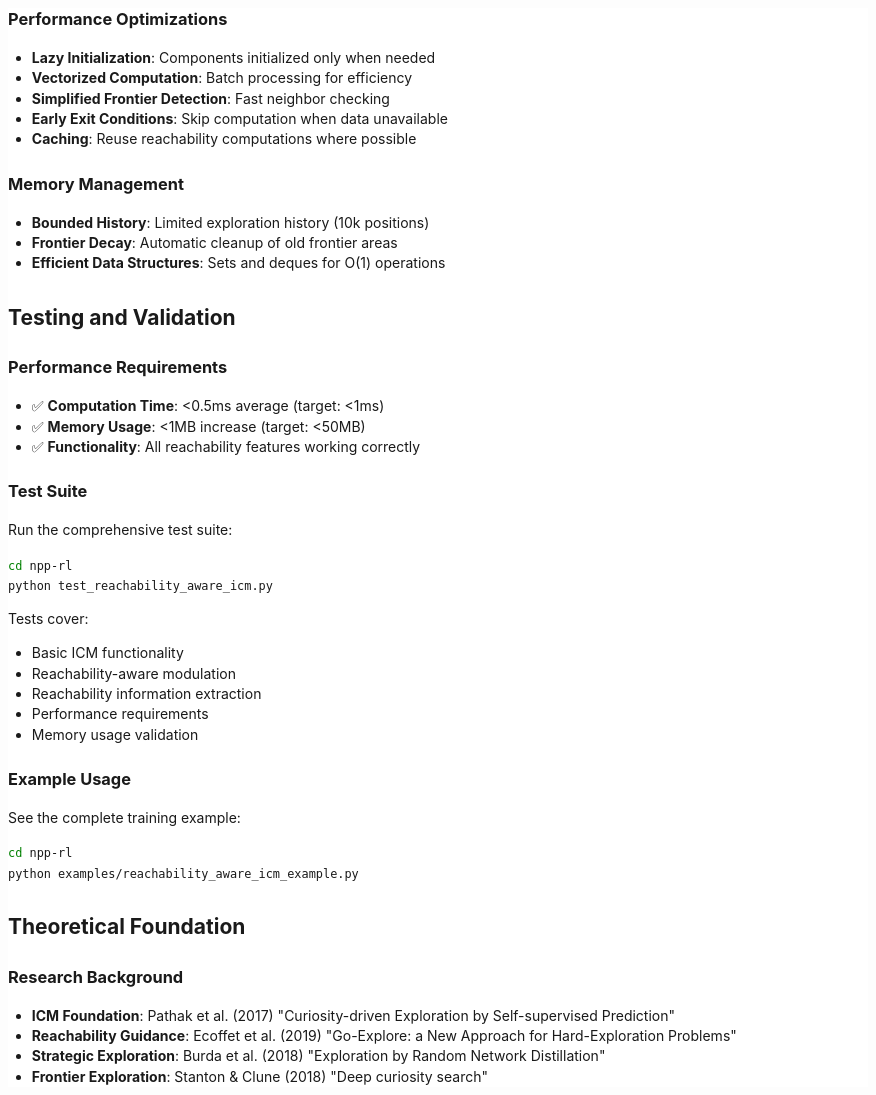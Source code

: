 ### Performance Optimizations

- **Lazy Initialization**: Components initialized only when needed
- **Vectorized Computation**: Batch processing for efficiency
- **Simplified Frontier Detection**: Fast neighbor checking
- **Early Exit Conditions**: Skip computation when data unavailable
- **Caching**: Reuse reachability computations where possible

### Memory Management

- **Bounded History**: Limited exploration history (10k positions)
- **Frontier Decay**: Automatic cleanup of old frontier areas
- **Efficient Data Structures**: Sets and deques for O(1) operations

## Testing and Validation

### Performance Requirements

- ✅ **Computation Time**: <0.5ms average (target: <1ms)
- ✅ **Memory Usage**: <1MB increase (target: <50MB)
- ✅ **Functionality**: All reachability features working correctly

### Test Suite

Run the comprehensive test suite:

```bash
cd npp-rl
python test_reachability_aware_icm.py
```

Tests cover:
- Basic ICM functionality
- Reachability-aware modulation
- Reachability information extraction
- Performance requirements
- Memory usage validation

### Example Usage

See the complete training example:

```bash
cd npp-rl
python examples/reachability_aware_icm_example.py
```

## Theoretical Foundation

### Research Background

- **ICM Foundation**: Pathak et al. (2017) "Curiosity-driven Exploration by Self-supervised Prediction"
- **Reachability Guidance**: Ecoffet et al. (2019) "Go-Explore: a New Approach for Hard-Exploration Problems"
- **Strategic Exploration**: Burda et al. (2018) "Exploration by Random Network Distillation"
- **Frontier Exploration**: Stanton & Clune (2018) "Deep curiosity search"
